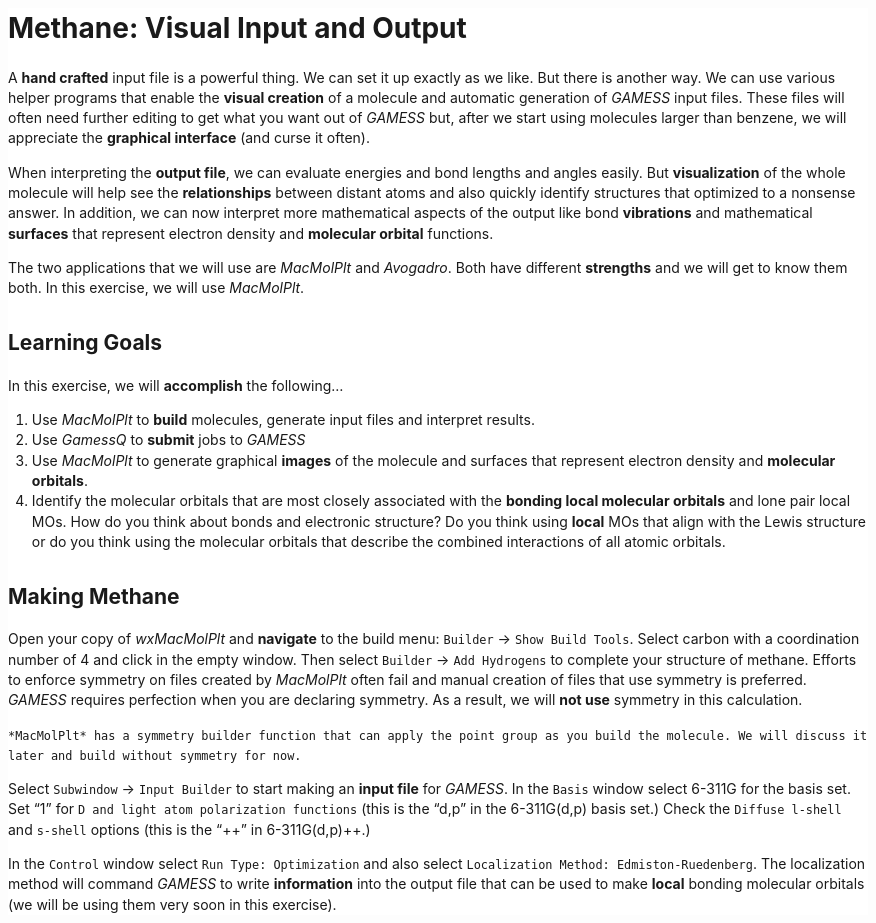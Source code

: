 # Methane: Visual Input and Output

A **hand crafted** input file is a powerful thing. We can set it up exactly as we like. But there is another way. We can use various helper programs that enable the **visual creation** of a molecule and automatic generation of *GAMESS* input files. These files will often need further editing to get what you want out of *GAMESS* but, after we start using molecules larger than benzene, we will appreciate the **graphical interface** (and curse it often).

When interpreting the **output file**, we can evaluate energies and bond lengths and angles easily. But **visualization** of the whole molecule will help see the **relationships** between distant atoms and also quickly identify structures that optimized to a nonsense answer. In addition, we can now interpret more mathematical aspects of the output like bond **vibrations** and mathematical **surfaces** that represent electron density and **molecular orbital** functions.

The two applications that we will use are *MacMolPlt* and *Avogadro*. Both have different **strengths** and we will get to know them both. In this exercise, we will use *MacMolPlt*.

## Learning Goals

In this exercise, we will **accomplish** the following…

1.	Use *MacMolPlt* to **build** molecules, generate input files and interpret results. 
2.	Use *GamessQ* to **submit** jobs to *GAMESS*
3.	Use *MacMolPlt* to generate graphical **images** of the molecule and surfaces that represent electron density and **molecular orbitals**.
4.	Identify the molecular orbitals that are most closely associated with the **bonding local molecular orbitals** and lone pair local MOs. How do you think about bonds and electronic structure? Do you think using **local** MOs that align with the Lewis structure or do you think using the molecular orbitals that describe the combined interactions of all atomic orbitals.

## Making Methane

Open your copy of *wxMacMolPlt* and **navigate** to the build menu: `Builder` &rarr; `Show Build Tools`. Select carbon with a coordination number of 4 and click in the empty window. Then select `Builder` &rarr; `Add Hydrogens` to complete your structure of methane. Efforts to enforce symmetry on files created by *MacMolPlt* often fail and manual creation of files that use symmetry is preferred. *GAMESS* requires perfection when you are declaring symmetry. As a result, we will **not use** symmetry in this calculation. 

```{note}
*MacMolPlt* has a symmetry builder function that can apply the point group as you build the molecule. We will discuss it later and build without symmetry for now.
```

Select `Subwindow` &rarr; `Input Builder` to start making an **input file** for *GAMESS*. In the `Basis` window select 6-311G for the basis set. Set “1” for `D and light atom polarization functions` (this is the “d,p” in the 6-311G(d,p) basis set.) Check the `Diffuse l-shell` and `s-shell` options (this is the “++” in 6-311G(d,p)++.)

In the `Control` window select `Run Type: Optimization` and also select `Localization Method: Edmiston-Ruedenberg`. The localization method will command *GAMESS* to write **information** into the output file that can be used to make **local** bonding molecular orbitals (we will be using them very soon in this exercise).
